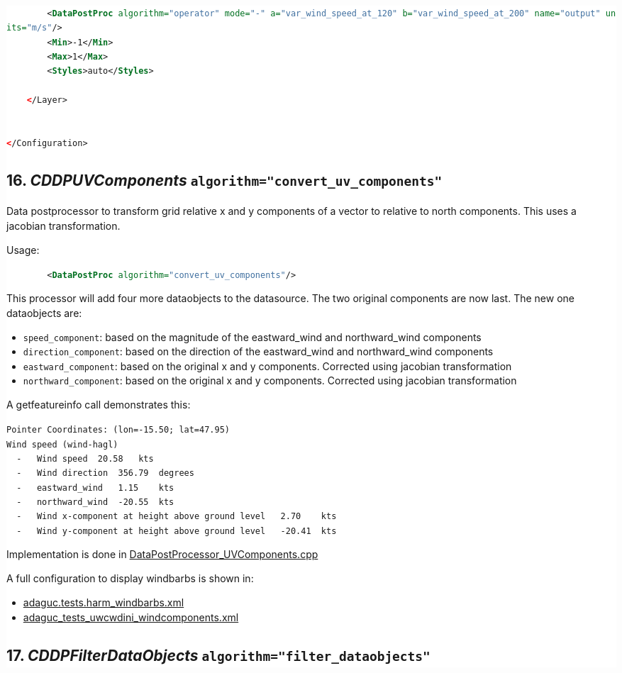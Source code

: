 ```xml
        <DataPostProc algorithm="operator" mode="-" a="var_wind_speed_at_120" b="var_wind_speed_at_200" name="output" units="m/s"/>
        <Min>-1</Min>
        <Max>1</Max>
        <Styles>auto</Styles>

    </Layer>


</Configuration>
```

## 16. *CDDPUVComponents*        `algorithm="convert_uv_components"` 

Data postprocessor to transform grid relative x and y components of a vector to relative to north components. This uses a jacobian transformation.


  Usage:
  ```xml
          <DataPostProc algorithm="convert_uv_components"/>
  ```

This processor will add four more dataobjects to the datasource. The two original components are now last. The new one dataobjects are:
- `speed_component`: based on the magnitude of the eastward_wind and northward_wind components
- `direction_component`: based on the direction of the eastward_wind and northward_wind components
- `eastward_component`: based on the original x and y components. Corrected using jacobian transformation
- `northward_component`: based on the original x and y components. Corrected using jacobian transformation

A getfeatureinfo call demonstrates this:

  ```
  Pointer Coordinates: (lon=-15.50; lat=47.95)
Wind speed (wind-hagl)
 	-	Wind speed	20.58	kts
 	-	Wind direction	356.79	degrees
 	-	eastward_wind	1.15	kts
 	-	northward_wind	-20.55	kts
 	-	Wind x-component at height above ground level	2.70	kts
 	-	Wind y-component at height above ground level	-20.41	kts
  ```

Implementation is done in  [DataPostProcessor_UVComponents.cpp](../../adagucserverEC/CDataPostProcessors/CDataPostProcessor_UVComponents.cpp)

A full configuration to display windbarbs is shown in:
- [adaguc.tests.harm_windbarbs.xml](../../data/config/datasets/adaguc.tests.harm_windbarbs.xml) 
- [adaguc_tests_uwcwdini_windcomponents.xml](../../data/config/datasets/adaguc_tests_uwcwdini_windcomponents.xml)

## 17. *CDDPFilterDataObjects*   `algorithm="filter_dataobjects"`

